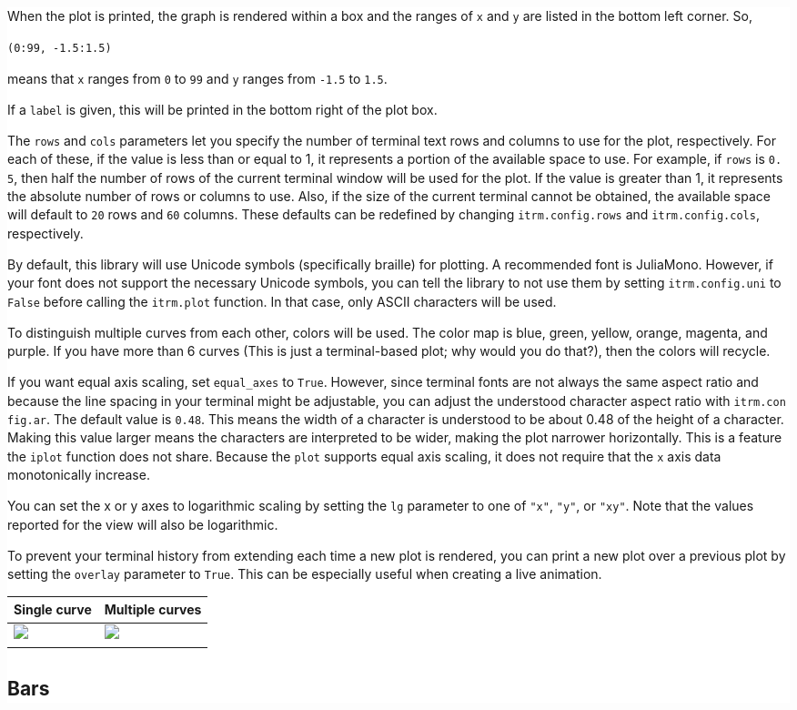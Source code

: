 When the plot is printed, the graph is rendered within a box and the ranges of
`x` and `y` are listed in the bottom left corner. So,

```
(0:99, -1.5:1.5)
```

means that `x` ranges from `0` to `99` and `y` ranges from `-1.5` to `1.5`.

If a `label` is given, this will be printed in the bottom right of the plot box.

The `rows` and `cols` parameters let you specify the number of terminal text
rows and columns to use for the plot, respectively. For each of these, if the
value is less than or equal to 1, it represents a portion of the available space
to use. For example, if `rows` is `0.5`, then half the number of rows of the
current terminal window will be used for the plot. If the value is greater than
1, it represents the absolute number of rows or columns to use. Also, if the
size of the current terminal cannot be obtained, the available space will
default to `20` rows and `60` columns. These defaults can be redefined by
changing `itrm.config.rows` and `itrm.config.cols`, respectively.

By default, this library will use Unicode symbols (specifically braille) for
plotting. A recommended font is JuliaMono. However, if your font does not
support the necessary Unicode symbols, you can tell the library to not use them
by setting `itrm.config.uni` to `False` before calling the `itrm.plot` function.
In that case, only ASCII characters will be used.

To distinguish multiple curves from each other, colors will be used. The color
map is blue, green, yellow, orange, magenta, and purple. If you have more than 6
curves (This is just a terminal-based plot; why would you do that?), then the
colors will recycle.

If you want equal axis scaling, set `equal_axes` to `True`. However, since
terminal fonts are not always the same aspect ratio and because the line spacing
in your terminal might be adjustable, you can adjust the understood character
aspect ratio with `itrm.config.ar`. The default value is `0.48`. This means the
width of a character is understood to be about 0.48 of the height of a
character. Making this value larger means the characters are interpreted to be
wider, making the plot narrower horizontally. This is a feature the `iplot`
function does not share. Because the `plot` supports equal axis scaling, it does
not require that the `x` axis data monotonically increase.

You can set the x or y axes to logarithmic scaling by setting the `lg` parameter
to one of `"x"`, `"y"`, or `"xy"`. Note that the values reported for the view
will also be logarithmic.

To prevent your terminal history from extending each time a new plot is
rendered, you can print a new plot over a previous plot by setting the `overlay`
parameter to `True`. This can be especially useful when creating a live
animation.

| Single curve    | Multiple curves |
| --------------- | --------------- |
| ![](https://gitlab.com/davidwoodburn/itrm/-/raw/main/figures/fig_plot_1.png) | ![](https://gitlab.com/davidwoodburn/itrm/-/raw/main/figures/fig_plot_6.png) |

## Bars
